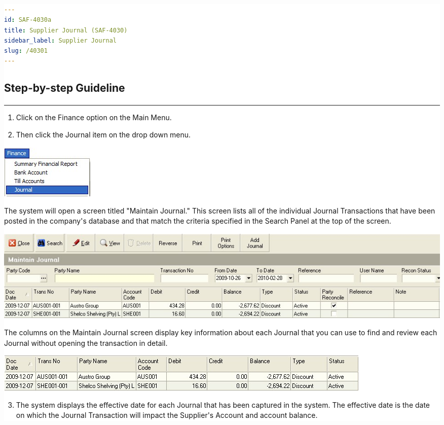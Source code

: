```yaml
---
id: SAF-4030a
title: Supplier Journal (SAF-4030)
sidebar_label: Supplier Journal
slug: /40301
---
```


## Step-by-step Guideline
___  

1.  Click on the Finance option on the Main Menu.  

2.  Then click the Journal item on the drop down menu.  

![](../static/img/docs/SAF-4030a/image1.jpg)

The system will open a screen titled "Maintain Journal." This screen
lists all of the individual Journal Transactions that have been posted
in the company's database and that match the criteria specified in the
Search Panel at the top of the screen.  

![](../static/img/docs/SAF-4030a/image3.jpg)  

The columns on the Maintain Journal screen display key information
about each Journal that you can use to find and review each Journal
without opening the transaction in detail.  

![](../static/img/docs/SAF-4030a/image4.jpg)  

3.  The system displays the effective date for each Journal that has
    been captured in the system. The effective date is the date on which
    the Journal Transaction will impact the Supplier's Account and
    account balance.  
